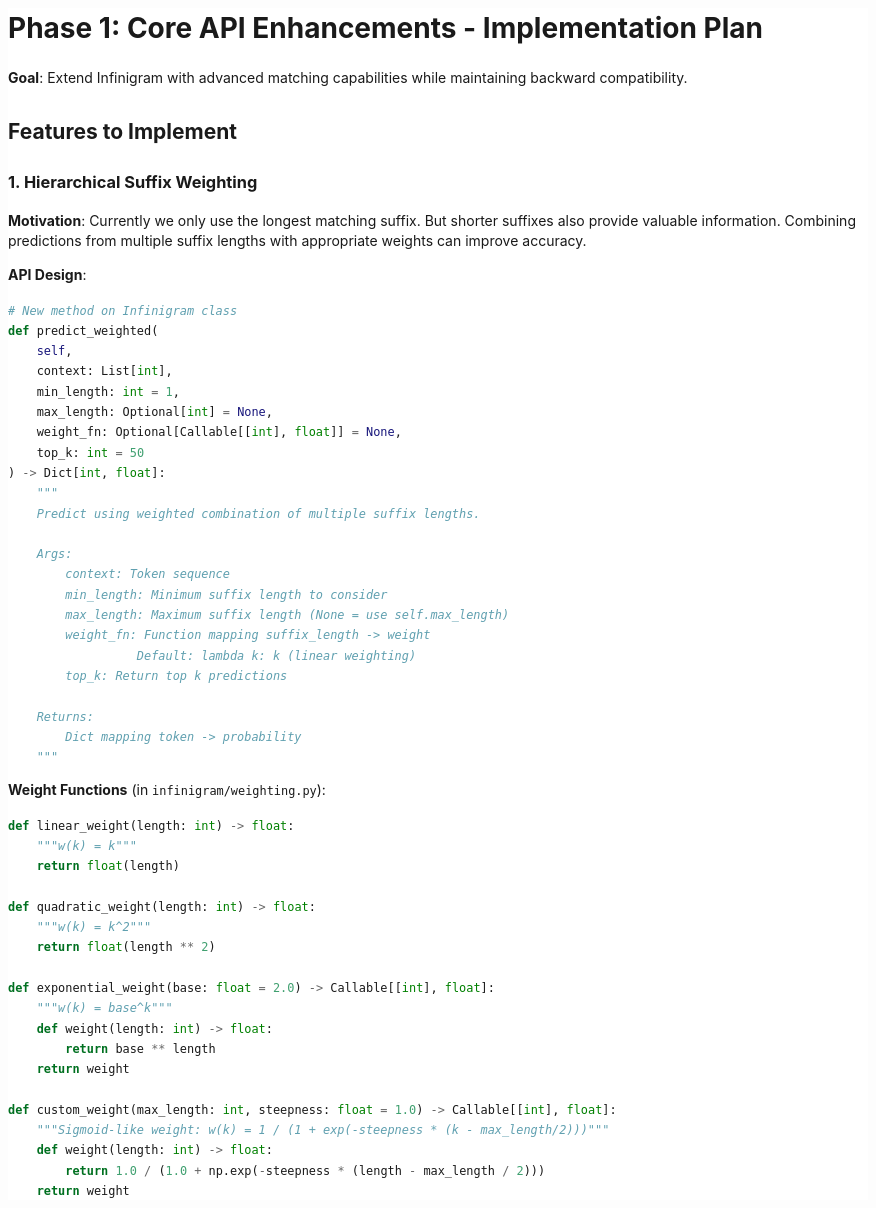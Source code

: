 # Phase 1: Core API Enhancements - Implementation Plan

**Goal**: Extend Infinigram with advanced matching capabilities while maintaining backward compatibility.

## Features to Implement

### 1. Hierarchical Suffix Weighting
**Motivation**: Currently we only use the longest matching suffix. But shorter suffixes also provide valuable information. Combining predictions from multiple suffix lengths with appropriate weights can improve accuracy.

**API Design**:
```python
# New method on Infinigram class
def predict_weighted(
    self,
    context: List[int],
    min_length: int = 1,
    max_length: Optional[int] = None,
    weight_fn: Optional[Callable[[int], float]] = None,
    top_k: int = 50
) -> Dict[int, float]:
    """
    Predict using weighted combination of multiple suffix lengths.

    Args:
        context: Token sequence
        min_length: Minimum suffix length to consider
        max_length: Maximum suffix length (None = use self.max_length)
        weight_fn: Function mapping suffix_length -> weight
                  Default: lambda k: k (linear weighting)
        top_k: Return top k predictions

    Returns:
        Dict mapping token -> probability
    """
```

**Weight Functions** (in `infinigram/weighting.py`):
```python
def linear_weight(length: int) -> float:
    """w(k) = k"""
    return float(length)

def quadratic_weight(length: int) -> float:
    """w(k) = k^2"""
    return float(length ** 2)

def exponential_weight(base: float = 2.0) -> Callable[[int], float]:
    """w(k) = base^k"""
    def weight(length: int) -> float:
        return base ** length
    return weight

def custom_weight(max_length: int, steepness: float = 1.0) -> Callable[[int], float]:
    """Sigmoid-like weight: w(k) = 1 / (1 + exp(-steepness * (k - max_length/2)))"""
    def weight(length: int) -> float:
        return 1.0 / (1.0 + np.exp(-steepness * (length - max_length / 2)))
    return weight
```
